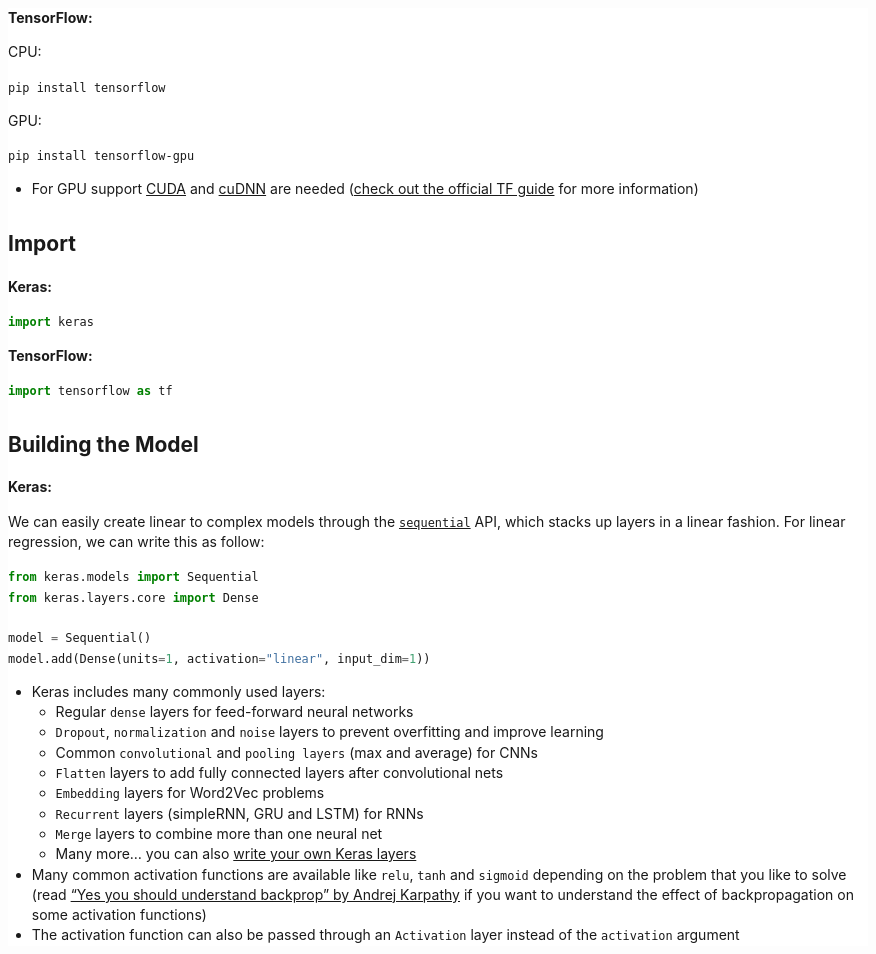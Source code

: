 **TensorFlow:**

CPU:
```sh
pip install tensorflow
```

GPU:
```sh
pip install tensorflow-gpu
```


* For GPU support [CUDA](https://developer.nvidia.com/cuda-toolkit) and [cuDNN](https://developer.nvidia.com/cudnn) are needed ([check out the official TF guide](https://www.tensorflow.org/install/) for more information)

## Import

**Keras:**

```python
import keras
```

**TensorFlow:**

```python
import tensorflow as tf
```

## Building the Model

**Keras:**

We can easily create linear to complex models through the [`sequential`](https://keras.io/models/sequential/) API, which stacks up layers in a linear fashion. For linear regression, we can write this as follow:

```python
from keras.models import Sequential
from keras.layers.core import Dense

model = Sequential()
model.add(Dense(units=1, activation="linear", input_dim=1))
```

* Keras includes many commonly used layers:
    - Regular `dense` layers for feed-forward neural networks
    - `Dropout`, `normalization` and `noise` layers to prevent overfitting and improve learning
    - Common `convolutional` and `pooling layers` (max and average) for CNNs
    - `Flatten` layers to add fully connected layers after convolutional nets
    - `Embedding` layers for Word2Vec problems
    - `Recurrent` layers (simpleRNN, GRU and LSTM) for RNNs
    - `Merge` layers to combine more than one neural net
    - Many more… you can also [write your own Keras layers](https://keras.io/layers/writing-your-own-keras-layers/)
* Many common activation functions are available like `relu`, `tanh` and `sigmoid` depending on the problem that you like to solve (read [“Yes you should understand backprop” by Andrej Karpathy](https://medium.com/@karpathy/yes-you-should-understand-backprop-e2f06eab496b) if you want to understand the effect of backpropagation on some activation functions)
* The activation function can also be passed through an `Activation` layer instead of the `activation` argument
